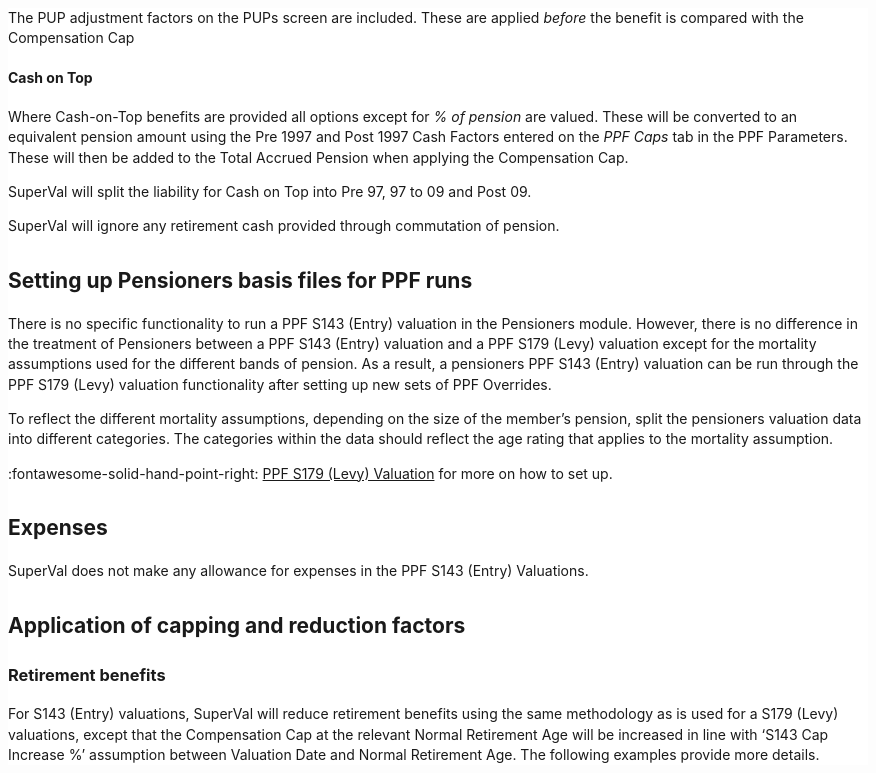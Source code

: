 The PUP adjustment factors on the PUPs screen are included. These are
applied *before* the benefit is compared with the Compensation Cap

#### Cash on Top

Where Cash-on-Top benefits are provided all options except for _% of
pension_ are valued. These will be converted to an equivalent pension
amount using the Pre 1997 and Post 1997 Cash Factors entered on the _PPF
Caps_ tab in the PPF Parameters. These will then be added to the Total
Accrued Pension when applying the Compensation Cap.

SuperVal will split the liability for Cash on Top into Pre 97, 97 to
09 and Post 09.

SuperVal will ignore any retirement cash provided through commutation of
pension.


## Setting up Pensioners basis files for PPF runs

There is no specific functionality to run a PPF S143 (Entry) valuation
in the Pensioners module. However, there is no difference in the
treatment of Pensioners between a PPF S143 (Entry) valuation and a PPF
S179 (Levy) valuation except for the mortality assumptions used for the
different bands of pension. As a result, a pensioners PPF S143 (Entry)
valuation can be run through the PPF S179 (Levy) valuation functionality
after setting up new sets of PPF Overrides.

To reflect the different mortality assumptions, depending on
the size of the member’s pension, split the pensioners valuation data
into different categories. The categories within the data
should reflect the age rating that applies to the mortality assumption.

:fontawesome-solid-hand-point-right:
[PPF S179 (Levy) Valuation](../ppf-s179/index.md)
for more on how to set up.


## Expenses

SuperVal does not make any allowance for expenses in the PPF S143
(Entry) Valuations.


## Application of capping and reduction factors

### Retirement benefits

For S143 (Entry) valuations, SuperVal will reduce retirement benefits
using the same methodology as is used for a S179 (Levy) valuations,
except that the Compensation Cap at the relevant Normal Retirement Age
will be increased in line with ‘S143 Cap Increase %’ assumption between
Valuation Date and Normal Retirement Age. The following examples provide
more details.

